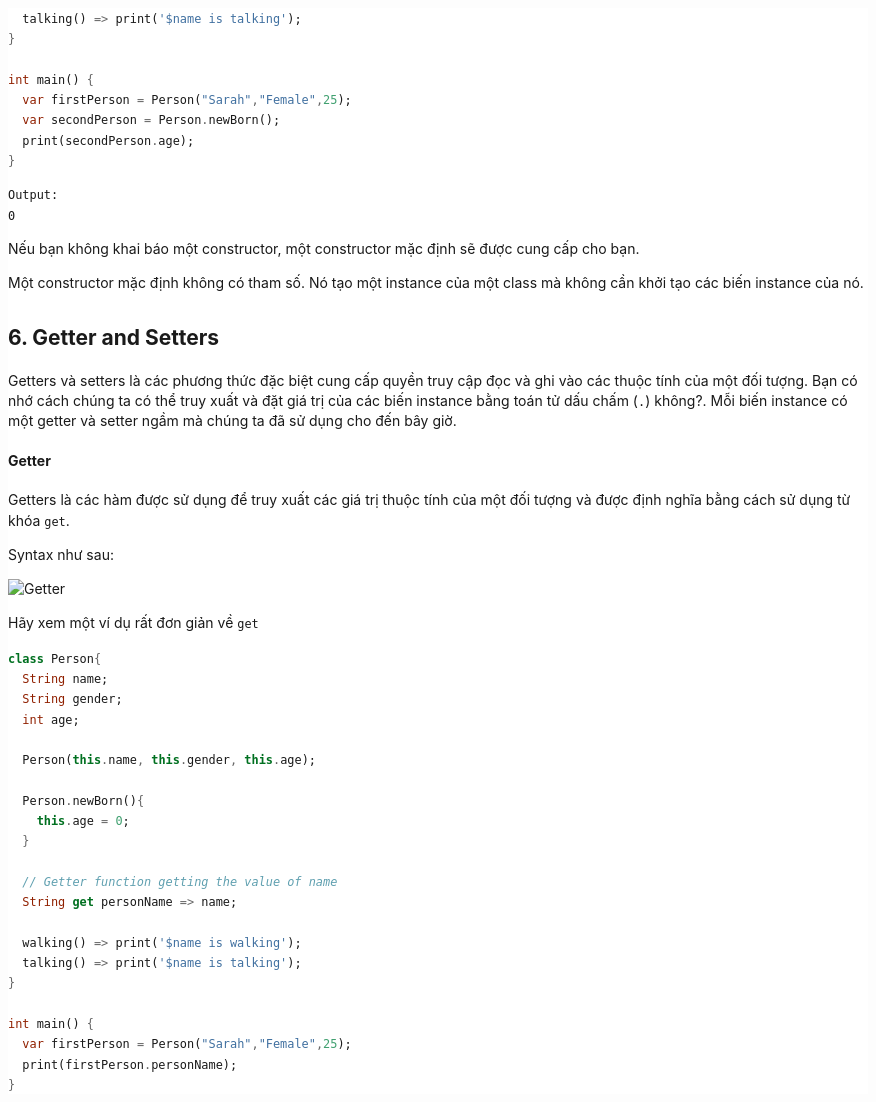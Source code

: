 ```dart
  talking() => print('$name is talking');
}

int main() {
  var firstPerson = Person("Sarah","Female",25);
  var secondPerson = Person.newBorn();
  print(secondPerson.age);
}
```



```
Output: 
0
```

Nếu bạn không khai báo một constructor, một constructor mặc định sẽ được cung cấp cho bạn.

Một constructor mặc định không có tham số. Nó tạo một instance của một class mà không cần khởi tạo các biến instance của nó.

## 6. Getter and Setters

Getters và setters là các phương thức đặc biệt cung cấp quyền truy cập đọc và ghi vào các thuộc tính của một đối tượng. Bạn có nhớ cách chúng ta có thể truy xuất và đặt giá trị của các biến instance bằng toán tử dấu chấm (`.`) không?. Mỗi biến instance có một getter và setter ngầm mà chúng ta đã sử dụng cho đến bây giờ.

#### Getter

Getters là các hàm được sử dụng để truy xuất các giá trị thuộc tính của một đối tượng và được định nghĩa bằng cách sử dụng từ khóa `get`.

Syntax như sau:

![Getter](https://200lab-blog.imgix.net/2021/07/image-99.png)

Hãy xem một ví dụ rất đơn giản về `get`



```dart
class Person{
  String name; 
  String gender; 
  int age; 
  
  Person(this.name, this.gender, this.age);

  Person.newBorn(){
    this.age = 0;
  }

  // Getter function getting the value of name
  String get personName => name;

  walking() => print('$name is walking');
  talking() => print('$name is talking');
}

int main() {
  var firstPerson = Person("Sarah","Female",25);
  print(firstPerson.personName);
}
```
